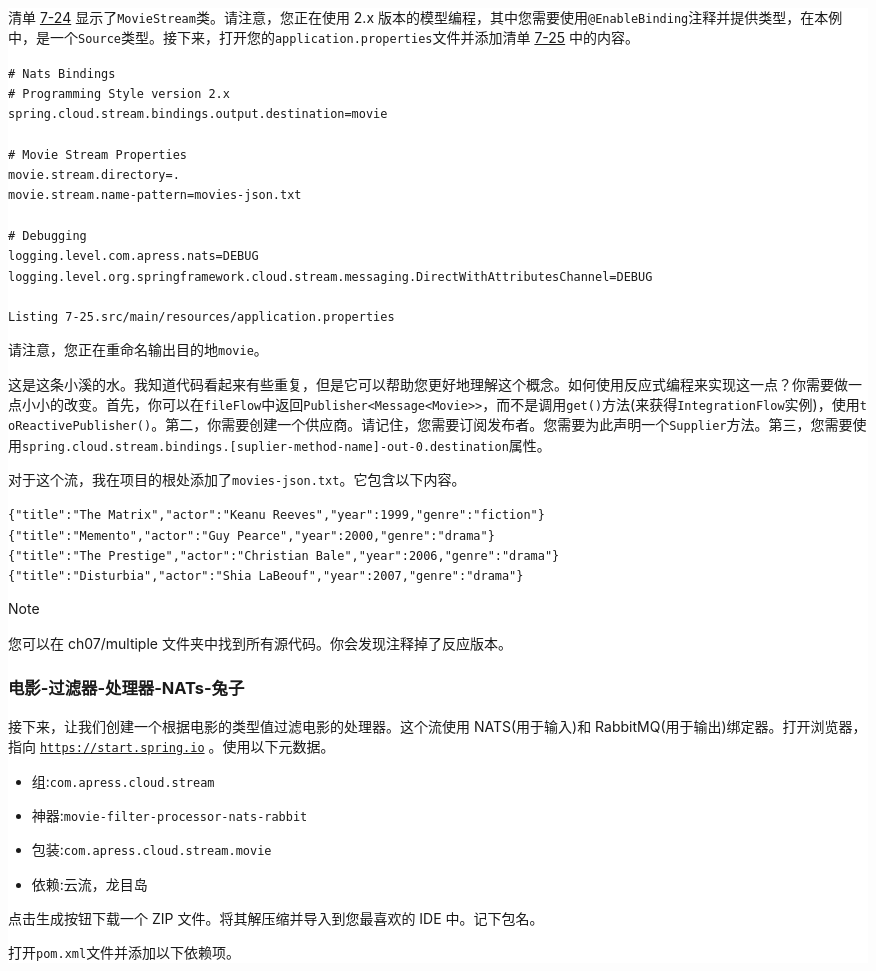 清单 [7-24](#PC34) 显示了`MovieStream`类。请注意，您正在使用 2.x 版本的模型编程，其中您需要使用`@EnableBinding`注释并提供类型，在本例中，是一个`Source`类型。接下来，打开您的`application.properties`文件并添加清单 [7-25](#PC35) 中的内容。

```
# Nats Bindings
# Programming Style version 2.x
spring.cloud.stream.bindings.output.destination=movie

# Movie Stream Properties
movie.stream.directory=.
movie.stream.name-pattern=movies-json.txt

# Debugging
logging.level.com.apress.nats=DEBUG
logging.level.org.springframework.cloud.stream.messaging.DirectWithAttributesChannel=DEBUG

Listing 7-25.src/main/resources/application.properties

```

请注意，您正在重命名输出目的地`movie`。

这是这条小溪的水。我知道代码看起来有些重复，但是它可以帮助您更好地理解这个概念。如何使用反应式编程来实现这一点？你需要做一点小小的改变。首先，你可以在`fileFlow`中返回`Publisher<Message<Movie>>`，而不是调用`get()`方法(来获得`IntegrationFlow`实例)，使用`toReactivePublisher()`。第二，你需要创建一个供应商。请记住，您需要订阅发布者。您需要为此声明一个`Supplier`方法。第三，您需要使用`spring.cloud.stream.bindings.[suplier-method-name]-out-0.destination`属性。

对于这个流，我在项目的根处添加了`movies-json.txt`。它包含以下内容。

```
{"title":"The Matrix","actor":"Keanu Reeves","year":1999,"genre":"fiction"}
{"title":"Memento","actor":"Guy Pearce","year":2000,"genre":"drama"}
{"title":"The Prestige","actor":"Christian Bale","year":2006,"genre":"drama"}
{"title":"Disturbia","actor":"Shia LaBeouf","year":2007,"genre":"drama"}

```

Note

您可以在 ch07/multiple 文件夹中找到所有源代码。你会发现注释掉了反应版本。

### 电影-过滤器-处理器-NATs-兔子

接下来，让我们创建一个根据电影的类型值过滤电影的处理器。这个流使用 NATS(用于输入)和 RabbitMQ(用于输出)绑定器。打开浏览器，指向 [`https://start.spring.io`](https://start.spring.io) 。使用以下元数据。

*   组:`com.apress.cloud.stream`

*   神器:`movie-filter-processor-nats-rabbit`

*   包装:`com.apress.cloud.stream.movie`

*   依赖:云流，龙目岛

点击生成按钮下载一个 ZIP 文件。将其解压缩并导入到您最喜欢的 IDE 中。记下包名。

打开`pom.xml`文件并添加以下依赖项。
